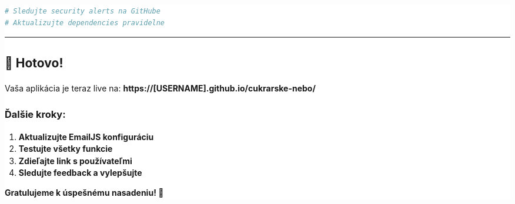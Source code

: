 ```bash
# Sledujte security alerts na GitHube
# Aktualizujte dependencies pravidelne
```

---

## 🎉 Hotovo!

Vaša aplikácia je teraz live na:
**https://[USERNAME].github.io/cukrarske-nebo/**

### Ďalšie kroky:

1. **Aktualizujte EmailJS konfiguráciu**
2. **Testujte všetky funkcie**
3. **Zdieľajte link s používateľmi**
4. **Sledujte feedback a vylepšujte**

**Gratulujeme k úspešnému nasadeniu! 🎊**
